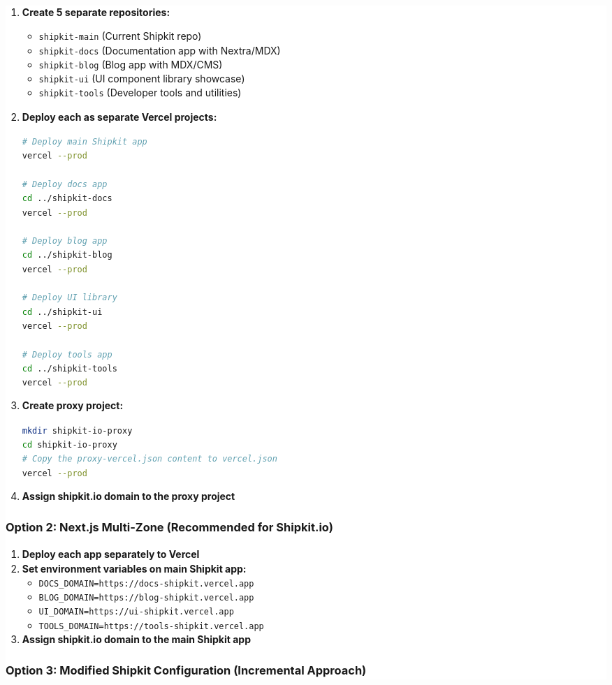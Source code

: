 1. **Create 5 separate repositories:**
   - `shipkit-main` (Current Shipkit repo)
   - `shipkit-docs` (Documentation app with Nextra/MDX)
   - `shipkit-blog` (Blog app with MDX/CMS)
   - `shipkit-ui` (UI component library showcase)
   - `shipkit-tools` (Developer tools and utilities)

2. **Deploy each as separate Vercel projects:**

   ```bash
   # Deploy main Shipkit app
   vercel --prod

   # Deploy docs app
   cd ../shipkit-docs
   vercel --prod

   # Deploy blog app
   cd ../shipkit-blog
   vercel --prod

   # Deploy UI library
   cd ../shipkit-ui
   vercel --prod

   # Deploy tools app
   cd ../shipkit-tools
   vercel --prod
   ```

3. **Create proxy project:**

   ```bash
   mkdir shipkit-io-proxy
   cd shipkit-io-proxy
   # Copy the proxy-vercel.json content to vercel.json
   vercel --prod
   ```

4. **Assign shipkit.io domain to the proxy project**

### Option 2: Next.js Multi-Zone (Recommended for Shipkit.io)

1. **Deploy each app separately to Vercel**
2. **Set environment variables on main Shipkit app:**
   - `DOCS_DOMAIN=https://docs-shipkit.vercel.app`
   - `BLOG_DOMAIN=https://blog-shipkit.vercel.app`
   - `UI_DOMAIN=https://ui-shipkit.vercel.app`
   - `TOOLS_DOMAIN=https://tools-shipkit.vercel.app`
3. **Assign shipkit.io domain to the main Shipkit app**

### Option 3: Modified Shipkit Configuration (Incremental Approach)
